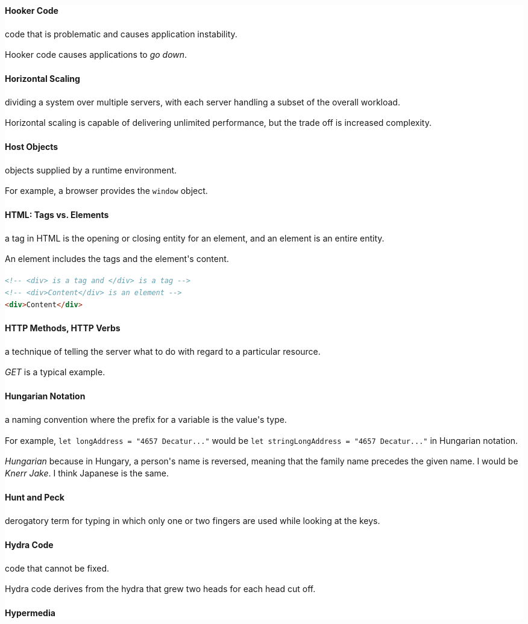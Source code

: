 #### Hooker Code

code that is problematic and causes application instability.

Hooker code causes applications to _go down_.

#### Horizontal Scaling

dividing a system over multiple servers, with each server handling a subset of the overall workload.

Horizontal scaling is capable of delivering unlimited performance, but the trade off is increased complexity.

#### Host Objects

objects supplied by a runtime environment.

For example, a browser provides the `window` object.

#### HTML: Tags vs. Elements

a tag in HTML is the opening or closing entity for an element, and an element is an entire entity.

An element includes the tags and the element's content.

```html
<!-- <div> is a tag and </div> is a tag -->
<!-- <div>Content</div> is an element -->
<div>Content</div>
```

#### HTTP Methods, HTTP Verbs

a technique of telling the server what to do with regard to a particular resource.

_GET_ is a typical example.

#### Hungarian Notation

a naming convention where the prefix for a variable is the value's type.

For example, `let longAddress = "4657 Decatur..."` would be `let stringLongAddress = "4657 Decatur..."` in Hungarian notation.

_Hungarian_ because in Hungary, a person's name is reversed, meaning that the family name precedes the given name. I would be _Knerr Jake_. I think Japanese is the same.

#### Hunt and Peck

derogatory term for typing in which only one or two fingers are used while looking at the keys.

#### Hydra Code

code that cannot be fixed.

Hydra code derives from the hydra that grew two heads for each head cut off.

#### Hypermedia
